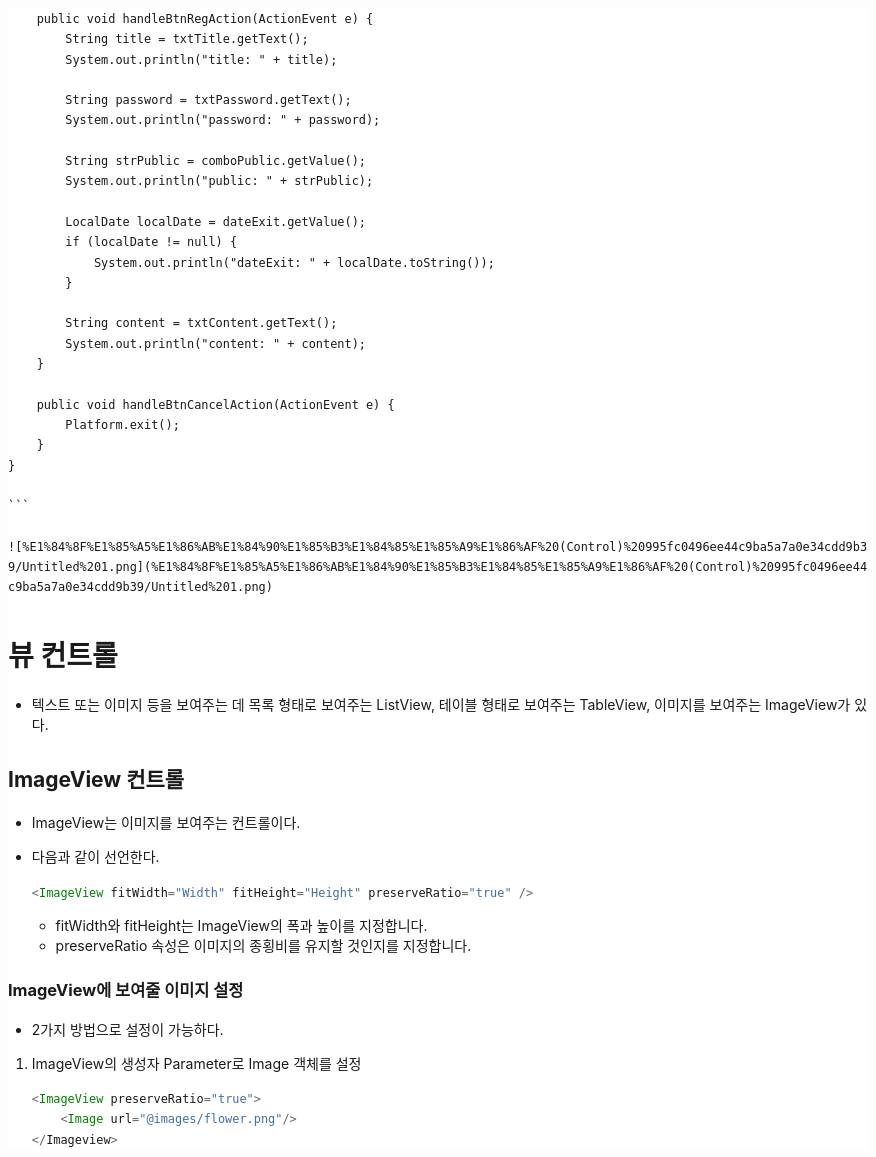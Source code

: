         public void handleBtnRegAction(ActionEvent e) {
            String title = txtTitle.getText();
            System.out.println("title: " + title);
     
            String password = txtPassword.getText();
            System.out.println("password: " + password);
     
            String strPublic = comboPublic.getValue();
            System.out.println("public: " + strPublic);
     
            LocalDate localDate = dateExit.getValue();
            if (localDate != null) {
                System.out.println("dateExit: " + localDate.toString());
            }
     
            String content = txtContent.getText();
            System.out.println("content: " + content);
        }
     
        public void handleBtnCancelAction(ActionEvent e) {
            Platform.exit();
        }
    }
    
    ```

    ![%E1%84%8F%E1%85%A5%E1%86%AB%E1%84%90%E1%85%B3%E1%84%85%E1%85%A9%E1%86%AF%20(Control)%20995fc0496ee44c9ba5a7a0e34cdd9b39/Untitled%201.png](%E1%84%8F%E1%85%A5%E1%86%AB%E1%84%90%E1%85%B3%E1%84%85%E1%85%A9%E1%86%AF%20(Control)%20995fc0496ee44c9ba5a7a0e34cdd9b39/Untitled%201.png)

# 뷰 컨트롤

- 텍스트 또는 이미지 등을 보여주는 데 목록 형태로 보여주는 ListView, 테이블 형태로 보여주는 TableView, 이미지를 보여주는 ImageView가 있다.

## ImageView 컨트롤

- ImageView는 이미지를 보여주는 컨트롤이다.
- 다음과 같이 선언한다.

    ```java
    <ImageView fitWidth="Width" fitHeight="Height" preserveRatio="true" />
    ```

    - fitWidth와 fitHeight는 ImageView의 폭과 높이를 지정합니다.
    - preserveRatio 속성은 이미지의 종횡비를 유지할 것인지를 지정합니다.

### ImageView에 보여줄 이미지 설정

- 2가지 방법으로 설정이 가능하다.
1. ImageView의 생성자 Parameter로 Image 객체를 설정

    ```java
    <ImageView preserveRatio="true">
        <Image url="@images/flower.png"/>
    </Imageview>
    ```
